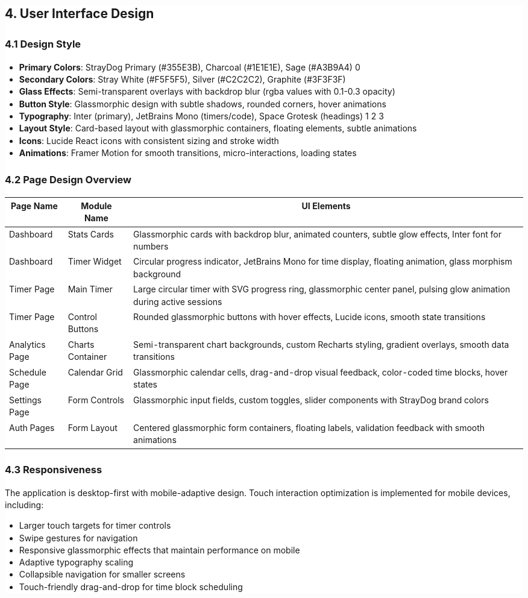 ## 4. User Interface Design

### 4.1 Design Style

- **Primary Colors**: StrayDog Primary (#355E3B), Charcoal (#1E1E1E), Sage (#A3B9A4) <mcreference link="https://claude.ai/public/artifacts/6e16bc25-55a5-4bc8-8271-b8b09a565fd6" index="0">0</mcreference>
- **Secondary Colors**: Stray White (#F5F5F5), Silver (#C2C2C2), Graphite (#3F3F3F)
- **Glass Effects**: Semi-transparent overlays with backdrop blur (rgba values with 0.1-0.3 opacity)
- **Button Style**: Glassmorphic design with subtle shadows, rounded corners, hover animations
- **Typography**: Inter (primary), JetBrains Mono (timers/code), Space Grotesk (headings) <mcreference link="https://fonts.googleapis.com/css2?family=Inter:wght@300;400;500;600;700;800&display=swap" index="1">1</mcreference> <mcreference link="https://fonts.googleapis.com/css2?family=JetBrains+Mono:wght@300;400;500;600;700&display=swap" index="2">2</mcreference> <mcreference link="https://fonts.googleapis.com/css2?family=Space+Grotesk:wght@300;400;500;600;700&display=swap" index="3">3</mcreference>
- **Layout Style**: Card-based layout with glassmorphic containers, floating elements, subtle animations
- **Icons**: Lucide React icons with consistent sizing and stroke width
- **Animations**: Framer Motion for smooth transitions, micro-interactions, loading states

### 4.2 Page Design Overview

| Page Name | Module Name | UI Elements |
|-----------|-------------|-------------|
| Dashboard | Stats Cards | Glassmorphic cards with backdrop blur, animated counters, subtle glow effects, Inter font for numbers |
| Dashboard | Timer Widget | Circular progress indicator, JetBrains Mono for time display, floating animation, glass morphism background |
| Timer Page | Main Timer | Large circular timer with SVG progress ring, glassmorphic center panel, pulsing glow animation during active sessions |
| Timer Page | Control Buttons | Rounded glassmorphic buttons with hover effects, Lucide icons, smooth state transitions |
| Analytics Page | Charts Container | Semi-transparent chart backgrounds, custom Recharts styling, gradient overlays, smooth data transitions |
| Schedule Page | Calendar Grid | Glassmorphic calendar cells, drag-and-drop visual feedback, color-coded time blocks, hover states |
| Settings Page | Form Controls | Glassmorphic input fields, custom toggles, slider components with StrayDog brand colors |
| Auth Pages | Form Layout | Centered glassmorphic form containers, floating labels, validation feedback with smooth animations |

### 4.3 Responsiveness

The application is desktop-first with mobile-adaptive design. Touch interaction optimization is implemented for mobile devices, including:
- Larger touch targets for timer controls
- Swipe gestures for navigation
- Responsive glassmorphic effects that maintain performance on mobile
- Adaptive typography scaling
- Collapsible navigation for smaller screens
- Touch-friendly drag-and-drop for time block scheduling